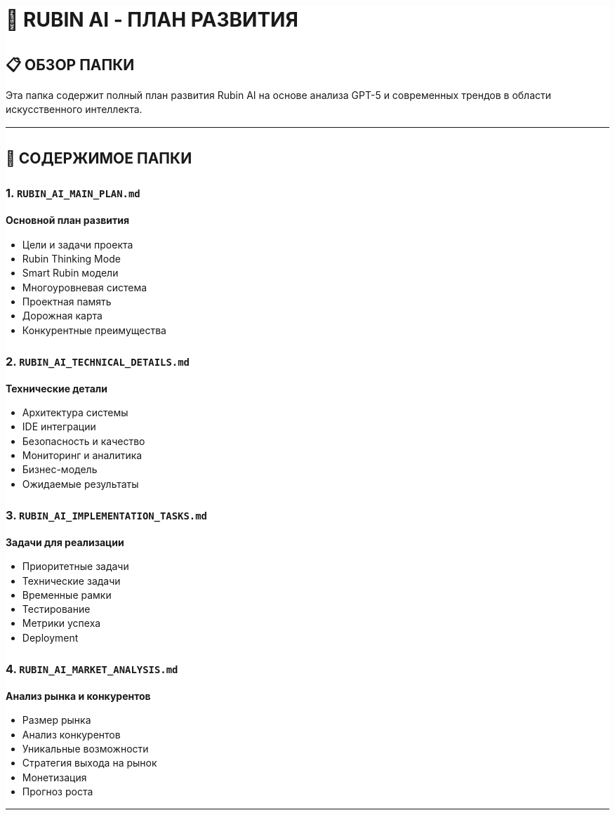 # 📁 RUBIN AI - ПЛАН РАЗВИТИЯ

## 📋 ОБЗОР ПАПКИ

Эта папка содержит полный план развития Rubin AI на основе анализа GPT-5 и современных трендов в области искусственного интеллекта.

---

## 📄 СОДЕРЖИМОЕ ПАПКИ

### 1. `RUBIN_AI_MAIN_PLAN.md`
**Основной план развития**
- Цели и задачи проекта
- Rubin Thinking Mode
- Smart Rubin модели
- Многоуровневая система
- Проектная память
- Дорожная карта
- Конкурентные преимущества

### 2. `RUBIN_AI_TECHNICAL_DETAILS.md`
**Технические детали**
- Архитектура системы
- IDE интеграции
- Безопасность и качество
- Мониторинг и аналитика
- Бизнес-модель
- Ожидаемые результаты

### 3. `RUBIN_AI_IMPLEMENTATION_TASKS.md`
**Задачи для реализации**
- Приоритетные задачи
- Технические задачи
- Временные рамки
- Тестирование
- Метрики успеха
- Deployment

### 4. `RUBIN_AI_MARKET_ANALYSIS.md`
**Анализ рынка и конкурентов**
- Размер рынка
- Анализ конкурентов
- Уникальные возможности
- Стратегия выхода на рынок
- Монетизация
- Прогноз роста

---